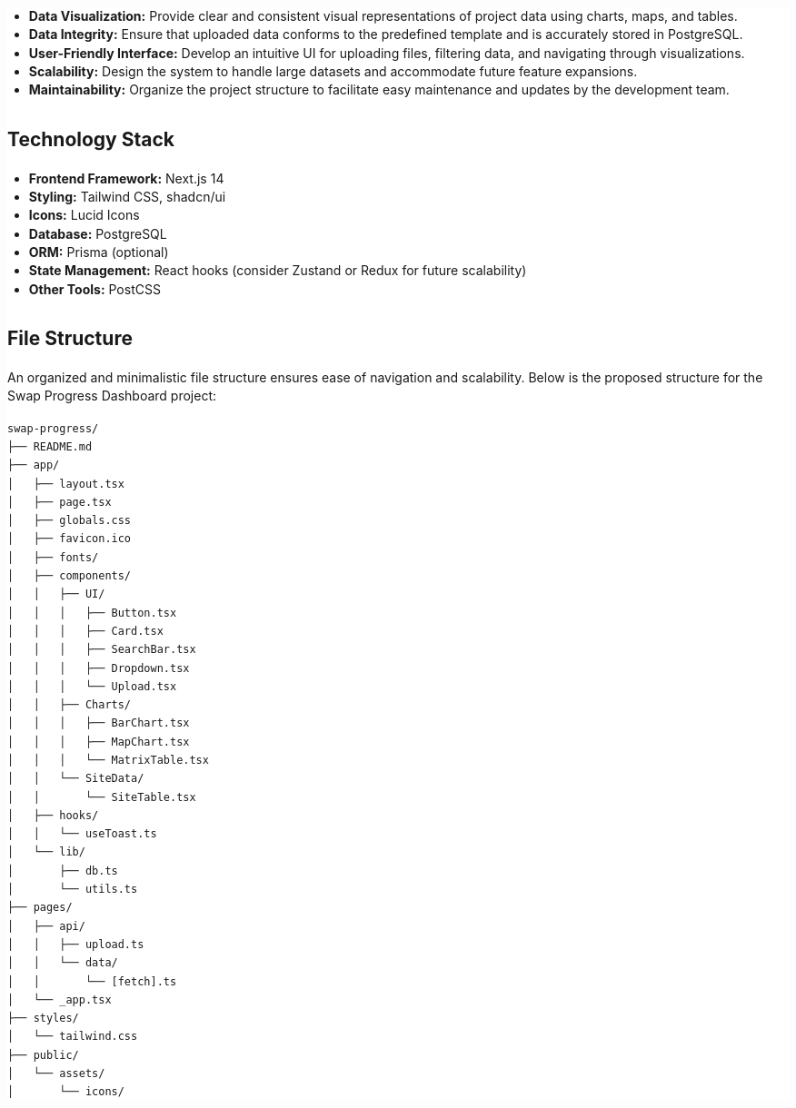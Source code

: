 - **Data Visualization:** Provide clear and consistent visual representations of project data using charts, maps, and tables.
- **Data Integrity:** Ensure that uploaded data conforms to the predefined template and is accurately stored in PostgreSQL.
- **User-Friendly Interface:** Develop an intuitive UI for uploading files, filtering data, and navigating through visualizations.
- **Scalability:** Design the system to handle large datasets and accommodate future feature expansions.
- **Maintainability:** Organize the project structure to facilitate easy maintenance and updates by the development team.

## Technology Stack

- **Frontend Framework:** Next.js 14
- **Styling:** Tailwind CSS, shadcn/ui
- **Icons:** Lucid Icons
- **Database:** PostgreSQL
- **ORM:** Prisma (optional)
- **State Management:** React hooks (consider Zustand or Redux for future scalability)
- **Other Tools:** PostCSS

## File Structure

An organized and minimalistic file structure ensures ease of navigation and scalability. Below is the proposed structure for the Swap Progress Dashboard project:

```
swap-progress/
├── README.md
├── app/
│   ├── layout.tsx
│   ├── page.tsx
│   ├── globals.css
│   ├── favicon.ico
│   ├── fonts/
│   ├── components/
│   │   ├── UI/
│   │   │   ├── Button.tsx
│   │   │   ├── Card.tsx
│   │   │   ├── SearchBar.tsx
│   │   │   ├── Dropdown.tsx
│   │   │   └── Upload.tsx
│   │   ├── Charts/
│   │   │   ├── BarChart.tsx
│   │   │   ├── MapChart.tsx
│   │   │   └── MatrixTable.tsx
│   │   └── SiteData/
│   │       └── SiteTable.tsx
│   ├── hooks/
│   │   └── useToast.ts
│   └── lib/
│       ├── db.ts
│       └── utils.ts
├── pages/
│   ├── api/
│   │   ├── upload.ts
│   │   └── data/
│   │       └── [fetch].ts
│   └── _app.tsx
├── styles/
│   └── tailwind.css
├── public/
│   └── assets/
│       └── icons/
```